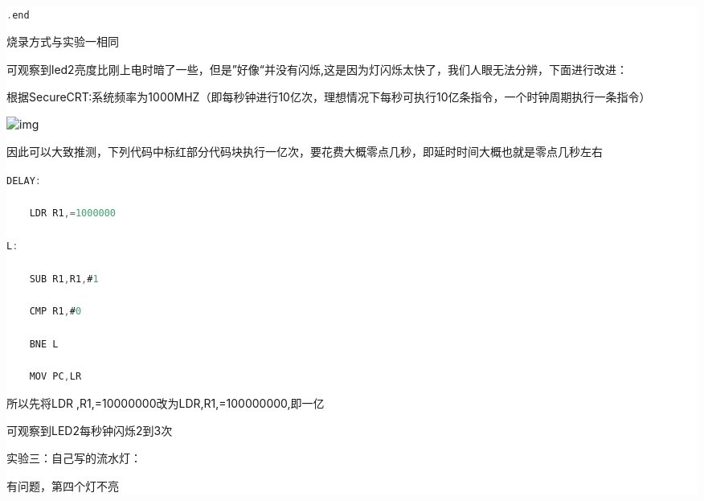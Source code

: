 ```c
.end
```



烧录方式与实验一相同



可观察到led2亮度比刚上电时暗了一些，但是”好像“并没有闪烁,这是因为灯闪烁太快了，我们人眼无法分辨，下面进行改进：





根据SecureCRT:系统频率为1000MHZ（即每秒钟进行10亿次，理想情况下每秒可执行10亿条指令，一个时钟周期执行一条指令）

![img](https://cdn.nlark.com/yuque/0/2022/png/34785467/1671863087714-dcf5b6af-1f2b-4298-8216-cf59e352dcad.png)





因此可以大致推测，下列代码中标红部分代码块执行一亿次，要花费大概零点几秒，即延时时间大概也就是零点几秒左右



```c
DELAY:

​    LDR R1,=1000000

L:

​    SUB R1,R1,#1

​    CMP R1,#0

​    BNE L

​    MOV PC,LR
```





所以先将LDR ,R1,=10000000改为LDR,R1,=100000000,即一亿



可观察到LED2每秒钟闪烁2到3次







实验三：自己写的流水灯：



有问题，第四个灯不亮






